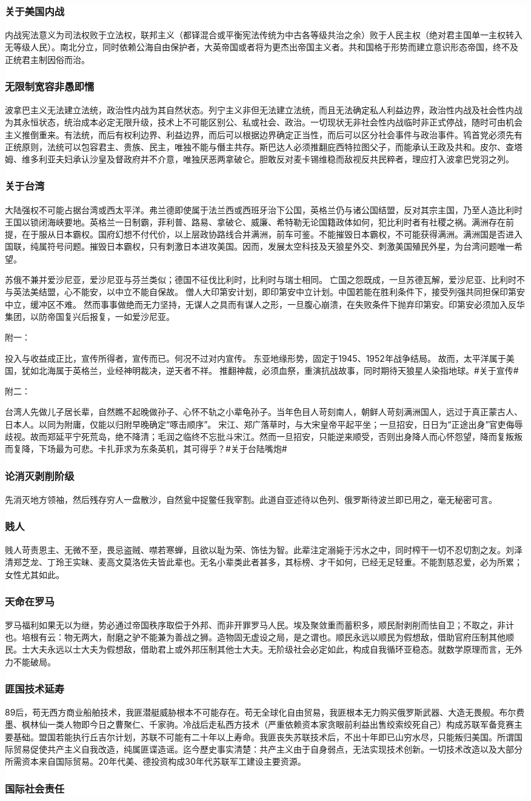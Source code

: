 ### 关于美国内战

内战宪法意义为司法权败于立法权，联邦主义（都铎混合或平衡宪法传统为中古各等级共治之余）败于人民主权（绝对君主国单一主权转入无等级人民）。南北分立，同时依赖公海自由保护者，大英帝国或者将为更杰出帝国主义者。共和国格于形势而建立意识形态帝国，终不及正统君主制因俗而治。

### 无限制宽容非愚即懦

波拿巴主义无法建立法统，政治性内战为其自然状态。列宁主义非但无法建立法统，而且无法确定私人利益边界，政治性内战及社会性内战为其永恒状态，统治成本必定无限升级，技术上不可能区别公、私或社会、政治。一切现状无非社会性内战临时非正式停战，随时可由机会主义推倒重来。有法统，而后有权利边界、利益边界，而后可以根据边界确定正当性，而后可以区分社会事件与政治事件。鸨首党必须先有正统原则，法统可以包容君主、贵族、民主，唯独不能与僭主共存。斯巴达人必须推翻庇西特拉图父子，而能承认王政及共和。皮尔、查塔姆、维多利亚夫妇承认沙皇及督政府并不介意，唯独厌恶两拿破仑。胆敢反对麦卡锡维稳而敌视反共民粹者，理应打入波拿巴党羽之列。

### 关于台湾

大陆强权不可能占据台湾或西太平洋。弗兰德即使属于法兰西或西班牙治下公国，英格兰仍与诸公国结盟，反对其宗主国，乃至人造比利时王国以锁闭海峡要地。英格兰一日制霸，菲利普、路易、拿破仑、威廉、希特勒无论国籍政体如何，犯比利时者有社稷之祸。满洲存在前提，在于服从日本霸权。国府幻想不付代价，以上层政协路线合并满洲，前车可鉴。不能摧毁日本霸权，不可能获得满洲。满洲国是否进入国联，纯属符号问题。摧毁日本霸权，只有刺激日本进攻美国。因而，发展太空科技及天狼星外交、刺激美国殖民外星，为台湾问题唯一希望。

苏俄不兼并爱沙尼亚，爱沙尼亚与芬兰类似；德国不征伐比利时，比利时与瑞士相同。 亡国之怨既成，一旦苏德瓦解，爱沙尼亚、比利时不与英法美结盟，心不能安，以中立不能自保故。 僧人大印第安计划，即印第安中立计划。中国若能在胜利条件下，接受列强共同担保印第安中立，缓冲区不难。 然而事事做绝而无力坚持，无谋人之具而有谋人之形，一旦腹心崩溃，在失败条件下抛弃印第安。印第安必须加入反华集团，以防帝国复兴后报复，一如爱沙尼亚。

附一：

投入与收益成正比，宣传所得者，宣传而已。何况不过对内宣传。 东亚地缘形势，固定于1945、1952年战争结局。 故而，太平洋属于美国，犹如北海属于英格兰，业经神明裁决，逆天者不祥。 推翻神裁，必须血祭，重演抗战故事，同时期待天狼星人染指地球。#关于宣传#

附二：

台湾人先做儿子居长辈，自然瞧不起晚做孙子、心怀不轨之小辈龟孙子。当年色目人苛刻南人，朝鲜人苛刻满洲国人，远过于真正蒙古人、日本人。以同为附庸，仅能以归附早晚确定“啄击顺序”。 宋江、郑广落草时，与大宋皇帝平起平坐；一旦招安，日日为“正途出身”官吏侮辱歧视。故而郑延平宁死荒岛，绝不降清；毛润之临终不忘批斗宋江。然而一旦招安，只能逆来顺受，否则出身降人而心怀怨望，降而复叛叛而复降，下场最为可悲。卡扎菲求为东条英机，其可得乎？#关于台陆嘴炮#

### 论消灭剥削阶级

先消灭地方领袖，然后残存穷人一盘散沙，自然瓮中捉鳖任我宰割。此道自亚述待以色列、俄罗斯待波兰即已用之，毫无秘密可言。

### 贱人

贱人苛责恩主、无微不至，畏忌盗贼、噤若寒蝉，且欲以耻为荣、饰怯为智。此辈注定溺毙于污水之中，同时榨干一切不忍切割之友。刘泽清郑芝龙、丁玲王实昧、麦高文莫洛佐夫皆此辈也。无名小辈类此者甚多，其标榜、才干如何，已经无足轻重。不能割慈忍爱，必为所累；女性尤其如此。

### 天命在罗马

罗马福利如果无以为继，势必通过帝国秩序取偿于外邦、而非开罪罗马人民。埃及聚敛重而蓄积多，顺民耐剥削而怯自卫；不取之，非计也。培根有云：物无两大，耐磨之驴不能兼为善战之狮。造物固无虚设之局，是之谓也。顺民永远以顺民为假想敌，借助官府压制其他顺民。士大夫永远以士大夫为假想敌，借助君上或外邦压制其他士大夫。无阶级社会必定如此，构成自我循环亚稳态。就数学原理而言，无外力不能破局。

### 匪国技术延寿

89后，苟无西方商业船舶技术，我匪潜艇威胁根本不可能存在。苟无全球化自由贸易，我匪根本无力购买俄罗斯武器、大造无畏舰。布尔费墨、枫林仙一类人物即今日之曹聚仁、千家驹。冷战后走私西方技术（严重依赖资本家贪眼前利益出售绞索绞死自己）构成苏联军备竞赛主要基础。盟国若能执行丘吉尔计划，苏联不可能有二十年以上寿命。我匪丧失苏联技术后，不出十年即已山穷水尽，只能叛归美国。所谓国际贸易促使共产主义自我改造，纯属匪谍造谣。迄今歷史事实清楚：共产主义由于自身弱点，无法实现技术创新。一切技术改造以及大部分所需资本来自国际贸易。20年代美、德投资构成30年代苏联军工建设主要资源。

### 国际社会责任
